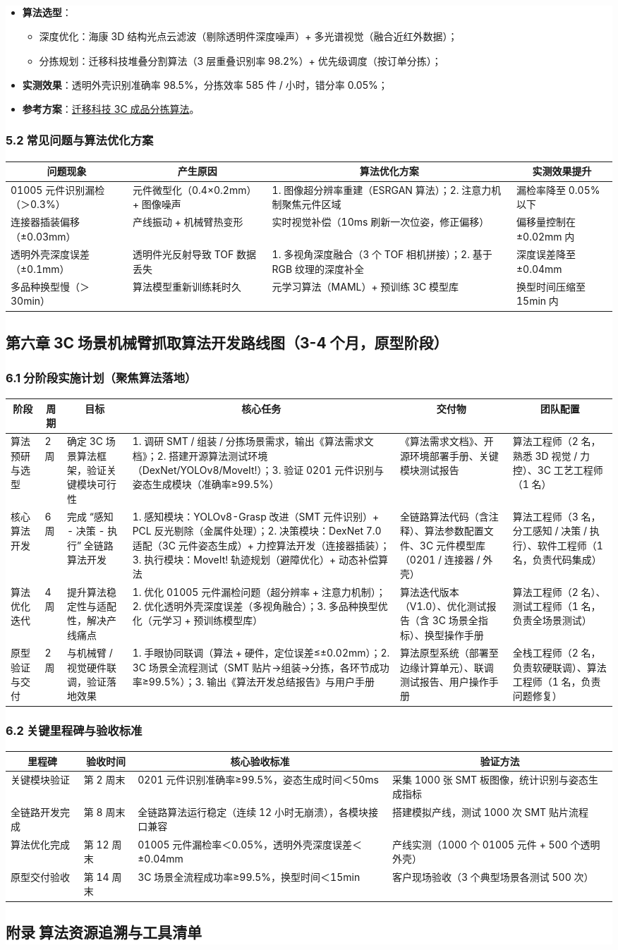 * **算法选型**：


  * 深度优化：海康 3D 结构光点云滤波（剔除透明件深度噪声）+ 多光谱视觉（融合近红外数据）；

  * 分拣规划：迁移科技堆叠分割算法（3 层重叠识别率 98.2%）+ 优先级调度（按订单分拣）；

* **实测效果**：透明外壳识别准确率 98.5%，分拣效率 585 件 / 小时，错分率 0.05%；

* **参考方案**：[迁移科技 3C 成品分拣算法](https://www.qianyitech.com/cases/3c-electronics/)。

### 5.2 常见问题与算法优化方案



| 问题现象                | 产生原因                   | 算法优化方案                                     | 实测效果提升           |
| ------------------- | ---------------------- | ------------------------------------------ | ---------------- |
| 01005 元件识别漏检（＞0.3%） | 元件微型化（0.4×0.2mm）+ 图像噪声 | 1. 图像超分辨率重建（ESRGAN 算法）；2. 注意力机制聚焦元件区域      | 漏检率降至 0.05% 以下   |
| 连接器插装偏移（±0.03mm）    | 产线振动 + 机械臂热变形          | 实时视觉补偿（10ms 刷新一次位姿，修正偏移）                   | 偏移量控制在 ±0.02mm 内 |
| 透明外壳深度误差（±0.1mm）    | 透明件光反射导致 TOF 数据丢失      | 1. 多视角深度融合（3 个 TOF 相机拼接）；2. 基于 RGB 纹理的深度补全 | 深度误差降至 ±0.04mm   |
| 多品种换型慢（＞30min）      | 算法模型重新训练耗时久            | 元学习算法（MAML）+ 预训练 3C 模型库                    | 换型时间压缩至 15min 内  |

## 第六章 3C 场景机械臂抓取算法开发路线图（3-4 个月，原型阶段）

### 6.1 分阶段实施计划（聚焦算法落地）



| 阶段      | 周期  | 目标                        | 核心任务                                                                                                                                  | 交付物                                             | 团队配置                                        |
| ------- | --- | ------------------------- | ------------------------------------------------------------------------------------------------------------------------------------- | ----------------------------------------------- | ------------------------------------------- |
| 算法预研与选型 | 2 周 | 确定 3C 场景算法框架，验证关键模块可行性    | 1. 调研 SMT / 组装 / 分拣场景需求，输出《算法需求文档》；2. 搭建开源算法测试环境（DexNet/YOLOv8/MoveIt!）；3. 验证 0201 元件识别与姿态生成模块（准确率≥99.5%）                             | 《算法需求文档》、开源环境部署手册、关键模块测试报告                      | 算法工程师（2 名，熟悉 3D 视觉 / 力控）、3C 工艺工程师（1 名）      |
| 核心算法开发  | 6 周 | 完成 “感知 - 决策 - 执行” 全链路算法开发 | 1. 感知模块：YOLOv8-Grasp 改进（SMT 元件识别）+ PCL 反光剔除（金属件处理）；2. 决策模块：DexNet 7.0 适配（3C 元件姿态生成）+ 力控算法开发（连接器插装）；3. 执行模块：MoveIt! 轨迹规划（避障优化）+ 动态补偿算法 | 全链路算法代码（含注释）、算法参数配置文件、3C 元件模型库（0201 / 连接器 / 外壳） | 算法工程师（3 名，分工感知 / 决策 / 执行）、软件工程师（1 名，负责代码集成） |
| 算法优化迭代  | 4 周 | 提升算法稳定性与适配性，解决产线痛点        | 1. 优化 01005 元件漏检问题（超分辨率 + 注意力机制）；2. 优化透明外壳深度误差（多视角融合）；3. 多品种换型优化（元学习 + 预训练模型库）                                                        | 算法迭代版本（V1.0）、优化测试报告（含 3C 场景全指标）、换型操作手册          | 算法工程师（2 名）、测试工程师（1 名，负责全场景测试）               |
| 原型验证与交付 | 2 周 | 与机械臂 / 视觉硬件联调，验证落地效果      | 1. 手眼协同联调（算法 + 硬件，定位误差≤±0.02mm）；2. 3C 场景全流程测试（SMT 贴片→组装→分拣，各环节成功率≥99.5%）；3. 输出《算法开发总结报告》与用户手册                                         | 算法原型系统（部署至边缘计算单元）、联调测试报告、用户操作手册                 | 全栈工程师（2 名，负责软硬联调）、算法工程师（1 名，负责问题修复）         |

### 6.2 关键里程碑与验收标准



| 里程碑     | 验收时间    | 核心验收标准                             | 验证方法                              |
| ------- | ------- | ---------------------------------- | --------------------------------- |
| 关键模块验证  | 第 2 周末  | 0201 元件识别准确率≥99.5%，姿态生成时间＜50ms     | 采集 1000 张 SMT 板图像，统计识别与姿态生成指标     |
| 全链路开发完成 | 第 8 周末  | 全链路算法运行稳定（连续 12 小时无崩溃），各模块接口兼容     | 搭建模拟产线，测试 1000 次 SMT 贴片流程         |
| 算法优化完成  | 第 12 周末 | 01005 元件漏检率＜0.05%，透明外壳深度误差＜±0.04mm | 产线实测（1000 个 01005 元件 + 500 个透明外壳） |
| 原型交付验收  | 第 14 周末 | 3C 场景全流程成功率≥99.5%，换型时间＜15min       | 客户现场验收（3 个典型场景各测试 500 次）          |

## 附录 算法资源追溯与工具清单
